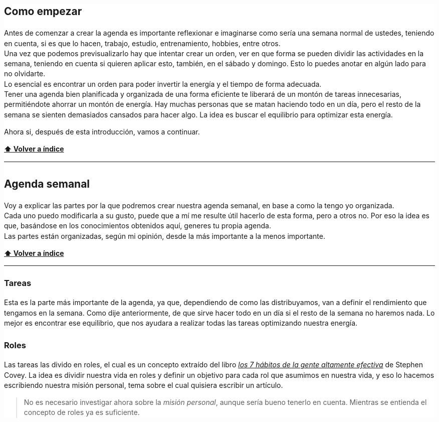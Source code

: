
## Como empezar
Antes de comenzar a crear la agenda es importante reflexionar e imaginarse como sería una semana normal de ustedes, teniendo en cuenta, si es que lo hacen, trabajo, estudio, entrenamiento, hobbies, entre otros.  
Una vez que podemos previsualizarlo hay que intentar crear un orden, ver en que forma se pueden dividir las actividades en la semana, teniendo en cuenta si quieren aplicar esto, también, en el sábado y domingo. Esto lo puedes anotar en algún lado para no olvidarte.   
Lo esencial es encontrar un orden para poder invertir la energía y el tiempo de forma adecuada.   
Tener una agenda bien planificada y organizada de una forma eficiente te liberará de un montón de tareas innecesarias, permitiéndote ahorrar un montón de energía. Hay muchas personas que se matan haciendo todo en un día, pero el resto de la semana se sienten demasiados cansados para hacer algo. La idea es buscar el equilibrio para optimizar esta energía.   

Ahora si, después de esta introducción, vamos a continuar.


**[⬆ Volver a índice](#indice)**   

---


## Agenda semanal

Voy a explicar las partes por la que podremos crear nuestra agenda semanal, en base a como la tengo yo organizada.  
Cada uno puedo modificarla a su gusto, puede que a mí me resulte útil hacerlo de esta forma, pero a otros no. Por eso la idea es que, basándose en los conocimientos obtenidos aquí, generes tu propia agenda.   
Las partes están organizadas, según mi opinión, desde la más importante a la menos importante.

**[⬆ Volver a índice](#indice)**   

---

### **Tareas**
Esta es la parte más importante de la agenda, ya que, dependiendo de como las distribuyamos, van a definir el rendimiento que tengamos en la semana. Como dije anteriormente, de que sirve hacer todo en un día si el resto de la semana no haremos nada. Lo mejor es encontrar ese equilibrio, que nos ayudara a realizar todas las tareas optimizando nuestra energía. 

### Roles
Las tareas las divido en roles, el cual es un concepto extraído del libro [*los 7 hábitos de la gente altamente efectiva*](https://www.amazon.es/h%C3%A1bitos-altamente-efectiva-revisada-actualizada/dp/8408143980?__mk_es_ES=%C3%85M%C3%85%C5%BD%C3%95%C3%91&keywords=los+7+habitos&qid=1680281996&s=books&sr=1-1&linkCode=ll1&tag=lauty128-21&linkId=e4fb2a6129892bddf882cc237c67381c&language=es_ES&ref_=as_li_ss_tl) de Stephen Covey. La idea es dividir nuestra vida en roles y definir un objetivo para cada rol que asumimos en nuestra vida, y eso lo hacemos escribiendo nuestra misión personal, tema sobre el cual quisiera escribir un artículo.

> No es necesario investigar ahora sobre la *misión personal*, aunque sería bueno tenerlo en cuenta. Mientras se entienda el concepto de roles ya es suficiente.
